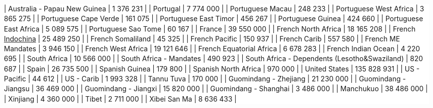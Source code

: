 | Australia - Papau New Guinea                  | 1 376 231   |
| Portugal                                      | 7 774 000   |
| Portuguese Macau                              | 248 233     |
| Portuguese West Africa                        | 3 865 275   |
| Portuguese Cape Verde                         | 161 075     |
| Portuguese East Timor                         | 456 267     |
| Portuguese Guinea                             | 424 660     |
| Portuguese East Africa                        | 5 089 575   |
| Portuguese Sao Tome                           | 60 167      |
| France                                        | 39 550 000  |
| French North Africa                           | 18 165 208  |
| French [Indochina](/Indochina "Indochina")    | 25 489 250  |
| French Somaliland                             | 45 325      |
| French Pacific                                | 150 937     |
| French Carib                                  | 557 580     |
| French ME Mandates                            | 3 946 150   |
| French West Africa                            | 19 121 646  |
| French Equatorial Africa                      | 6 678 283   |
| French Indian Ocean                           | 4 220 695   |
| South Africa                                  | 10 566 000  |
| South Africa - Mandates                       | 490 923     |
| South Africa - Dependents (Lesotho&Swaziland) | 820 687     |
| Spain                                         | 26 735 500  |
| Spanish Guinea                                | 179 800     |
| Spanish North Africa                          | 970 000     |
| United States                                 | 135 828 931 |
| US - Pacific                                  | 44 612      |
| US - Carib                                    | 1 993 328   |
| Tannu Tuva                                    | 170 000     |
| Guomindang - Zhejiang                         | 21 230 000  |
| Guomindang - Jiangsu                          | 36 469 000  |
| Guomindang - Jiangxi                          | 15 820 000  |
| Guomindang - Shanghai                         | 3 486 000   |
| Manchukuo                                     | 38 486 000  |
| Xinjiang                                      | 4 360 000   |
| Tibet                                         | 2 711 000   |
| Xibei San Ma                                  | 8 636 433   |